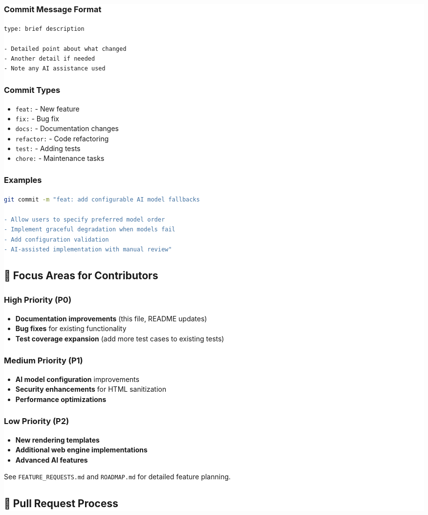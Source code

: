 ### Commit Message Format

```
type: brief description

- Detailed point about what changed
- Another detail if needed
- Note any AI assistance used
```

### Commit Types

- `feat:` - New feature
- `fix:` - Bug fix
- `docs:` - Documentation changes
- `refactor:` - Code refactoring
- `test:` - Adding tests
- `chore:` - Maintenance tasks

### Examples

```bash
git commit -m "feat: add configurable AI model fallbacks

- Allow users to specify preferred model order
- Implement graceful degradation when models fail
- Add configuration validation
- AI-assisted implementation with manual review"
```

## 🎯 Focus Areas for Contributors

### High Priority (P0)
- **Documentation improvements** (this file, README updates)
- **Bug fixes** for existing functionality
- **Test coverage expansion** (add more test cases to existing tests)

### Medium Priority (P1)
- **AI model configuration** improvements
- **Security enhancements** for HTML sanitization
- **Performance optimizations**

### Low Priority (P2)
- **New rendering templates**
- **Additional web engine implementations**
- **Advanced AI features**

See `FEATURE_REQUESTS.md` and `ROADMAP.md` for detailed feature planning.

## 🤝 Pull Request Process
